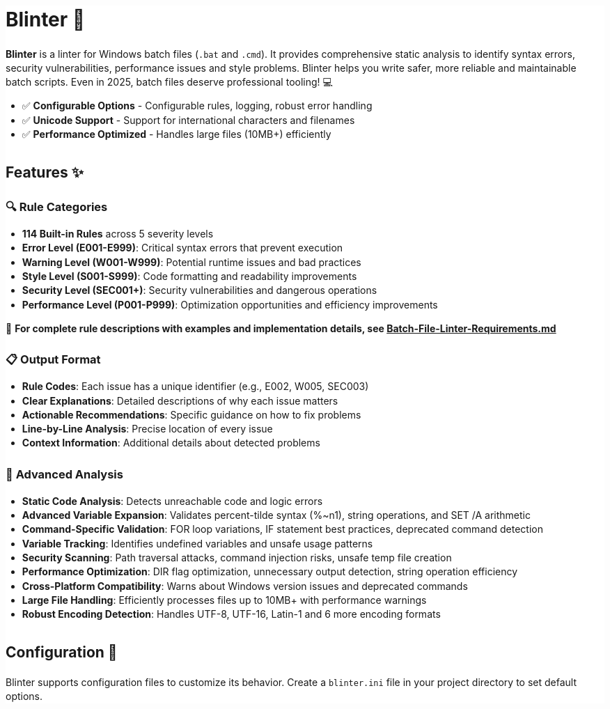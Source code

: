 # Blinter 🚀

**Blinter** is a linter for Windows batch files (`.bat` and `.cmd`). It provides comprehensive static analysis to identify syntax errors, security vulnerabilities, performance issues and style problems. Blinter helps you write safer, more reliable and maintainable batch scripts. Even in 2025, batch files deserve professional tooling! 💻

- ✅ **Configurable Options** - Configurable rules, logging, robust error handling
- ✅ **Unicode Support** - Support for international characters and filenames
- ✅ **Performance Optimized** - Handles large files (10MB+) efficiently

## Features ✨

### 🔍 **Rule Categories**
- **114 Built-in Rules** across 5 severity levels
- **Error Level (E001-E999)**: Critical syntax errors that prevent execution
- **Warning Level (W001-W999)**: Potential runtime issues and bad practices
- **Style Level (S001-S999)**: Code formatting and readability improvements
- **Security Level (SEC001+)**: Security vulnerabilities and dangerous operations
- **Performance Level (P001-P999)**: Optimization opportunities and efficiency improvements

📖 **For complete rule descriptions with examples and implementation details, see [Batch-File-Linter-Requirements.md](https://github.com/tboy1337/Blinter/blob/main/docs/Batch-File-Linter-Requirements.md)**

### 📋 **Output Format**
- **Rule Codes**: Each issue has a unique identifier (e.g., E002, W005, SEC003)
- **Clear Explanations**: Detailed descriptions of why each issue matters
- **Actionable Recommendations**: Specific guidance on how to fix problems
- **Line-by-Line Analysis**: Precise location of every issue
- **Context Information**: Additional details about detected problems

### 🚀 **Advanced Analysis**
- **Static Code Analysis**: Detects unreachable code and logic errors
- **Advanced Variable Expansion**: Validates percent-tilde syntax (%~n1), string operations, and SET /A arithmetic
- **Command-Specific Validation**: FOR loop variations, IF statement best practices, deprecated command detection
- **Variable Tracking**: Identifies undefined variables and unsafe usage patterns
- **Security Scanning**: Path traversal attacks, command injection risks, unsafe temp file creation
- **Performance Optimization**: DIR flag optimization, unnecessary output detection, string operation efficiency
- **Cross-Platform Compatibility**: Warns about Windows version issues and deprecated commands
- **Large File Handling**: Efficiently processes files up to 10MB+ with performance warnings
- **Robust Encoding Detection**: Handles UTF-8, UTF-16, Latin-1 and 6 more encoding formats

## Configuration 📝

Blinter supports configuration files to customize its behavior. Create a `blinter.ini` file in your project directory to set default options.
